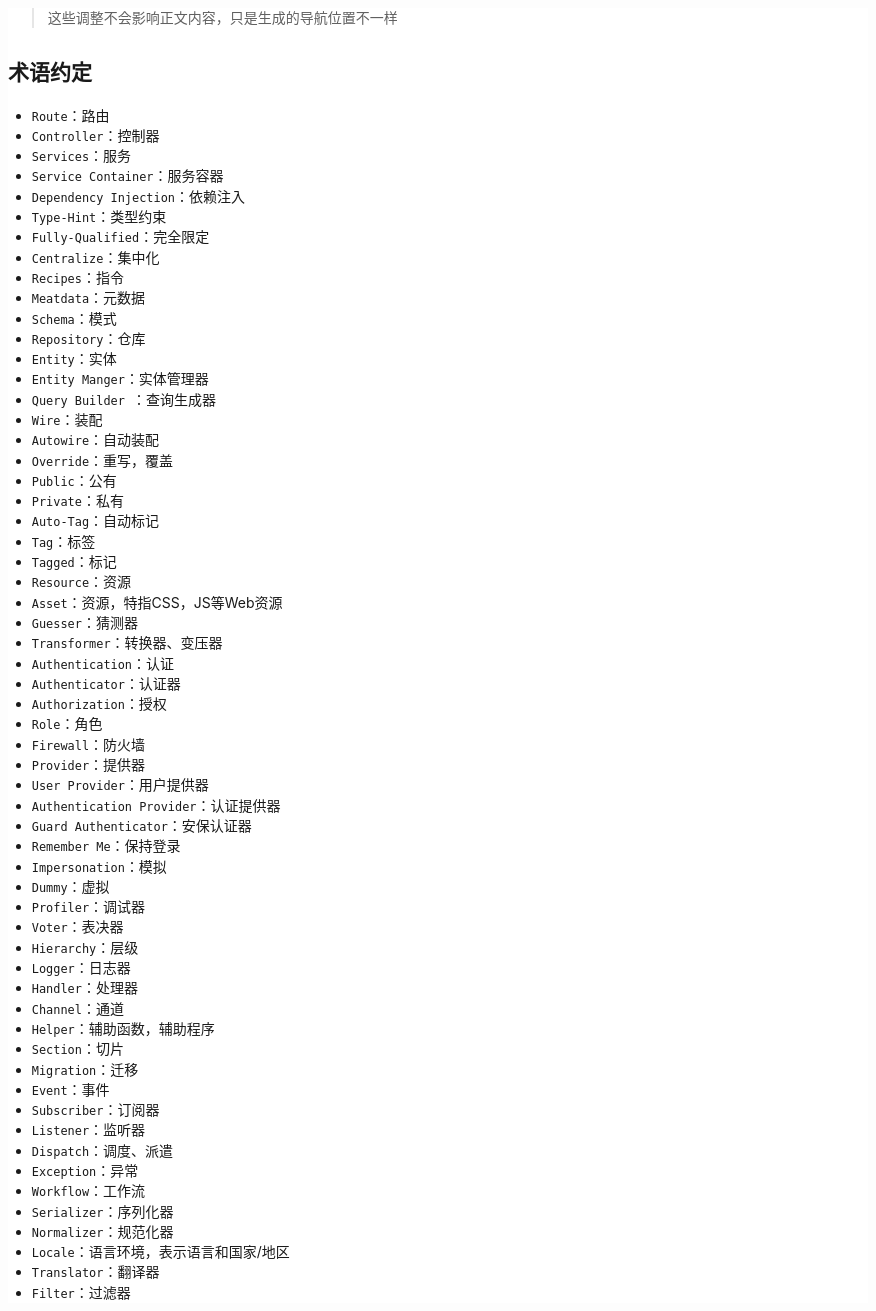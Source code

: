 > 这些调整不会影响正文内容，只是生成的导航位置不一样

## 术语约定

- `Route`：路由
- `Controller`：控制器
- `Services`：服务
- `Service Container`：服务容器
- `Dependency Injection`：依赖注入
- `Type-Hint`：类型约束
- `Fully-Qualified`：完全限定
- `Centralize`：集中化
- `Recipes`：指令
- `Meatdata`：元数据
- `Schema`：模式
- `Repository`：仓库
- `Entity`：实体
- `Entity Manger`：实体管理器
- `Query Builder `：查询生成器
- `Wire`：装配
- `Autowire`：自动装配
- `Override`：重写，覆盖
- `Public`：公有
- `Private`：私有
- `Auto-Tag`：自动标记
- `Tag`：标签
- `Tagged`：标记
- `Resource`：资源
- `Asset`：资源，特指CSS，JS等Web资源
- `Guesser`：猜测器
- `Transformer`：转换器、变压器
- `Authentication`：认证
- `Authenticator`：认证器
- `Authorization`：授权
- `Role`：角色
- `Firewall`：防火墙
- `Provider`：提供器
- `User Provider`：用户提供器
- `Authentication Provider`：认证提供器
- `Guard Authenticator`：安保认证器
- `Remember Me`：保持登录
- `Impersonation`：模拟
- `Dummy`：虚拟
- `Profiler`：调试器
- `Voter`：表决器
- `Hierarchy`：层级
- `Logger`：日志器
- `Handler`：处理器
- `Channel`：通道
- `Helper`：辅助函数，辅助程序
- `Section`：切片
- `Migration`：迁移
- `Event`：事件
- `Subscriber`：订阅器
- `Listener`：监听器
- `Dispatch`：调度、派遣
- `Exception`：异常
- `Workflow`：工作流
- `Serializer`：序列化器
- `Normalizer`：规范化器
- `Locale`：语言环境，表示语言和国家/地区
- `Translator`：翻译器
- `Filter`：过滤器